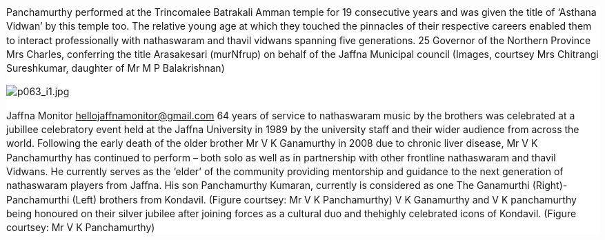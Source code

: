 Panchamurthy performed at the Trincomalee 
Batrakali Amman temple for 19 consecutive 
years and was given the title of ‘Asthana 
Vidwan’ by this temple too. The relative young 
age at which they touched the pinnacles 
of their respective careers enabled them to 
interact professionally with nathaswaram and 
thavil vidwans spanning five generations. 25 
Governor of the Northern Province Mrs Charles, 
conferring the title Arasakesari (murNfrup) on behalf 
of the Jaffna Municipal council
(Images, courtsey Mrs Chitrangi Sureshkumar, 
daughter of Mr M P Balakrishnan)

![p063_i1.jpg](images_out/014_special_article/p063_i1.jpg)

Jaffna Monitor
hellojaffnamonitor@gmail.com
64
years of service to nathaswaram 
music by the brothers was 
celebrated at  a jubillee celebratory 
event held at the Jaffna University 
in 1989 by the university staff and 
their wider audience from across 
the world.
Following the early death of the 
older brother Mr V K Ganamurthy 
in 2008 due to chronic liver 
disease, Mr V K Panchamurthy 
has continued to perform – both 
solo as well as in partnership with 
other frontline nathaswaram and 
thavil Vidwans. He currently serves 
as the ‘elder’ of the community 
providing mentorship and 
guidance to the next generation of 
nathaswaram players from Jaffna. 
His son Panchamurthy Kumaran, 
currently is considered as one 
The Ganamurthi (Right)-Panchamurthi (Left) brothers from Kondavil. 
(Figure courtsey: Mr V K Panchamurthy)
V K Ganamurthy 
and V K 
panchamurthy 
being honoured 
on their silver 
jubilee after 
joining forces as 
a cultural duo 
and thehighly 
celebrated  icons 
of Kondavil. 
(Figure 
courtsey: Mr V K 
Panchamurthy)
